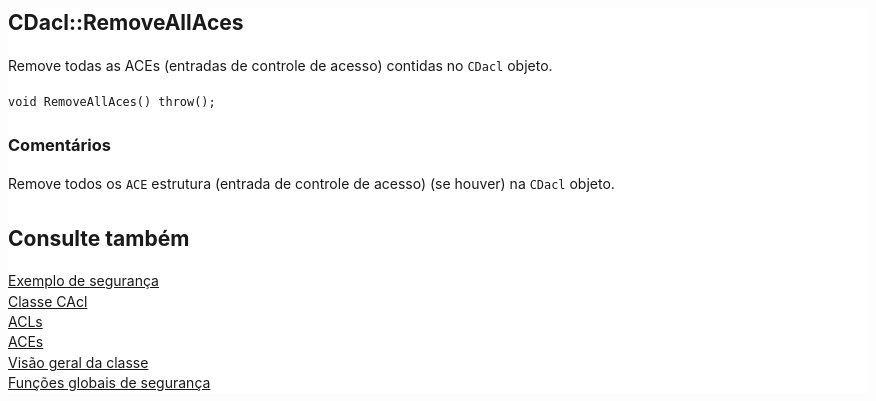 ##  <a name="removeallaces"></a>  CDacl::RemoveAllAces

Remove todas as ACEs (entradas de controle de acesso) contidas no `CDacl` objeto.

```
void RemoveAllAces() throw();
```

### <a name="remarks"></a>Comentários

Remove todos os `ACE` estrutura (entrada de controle de acesso) (se houver) na `CDacl` objeto.

## <a name="see-also"></a>Consulte também

[Exemplo de segurança](../../overview/visual-cpp-samples.md)<br/>
[Classe CAcl](../../atl/reference/cacl-class.md)<br/>
[ACLs](/windows/desktop/SecAuthZ/access-control-lists)<br/>
[ACEs](/windows/desktop/SecAuthZ/access-control-entries)<br/>
[Visão geral da classe](../../atl/atl-class-overview.md)<br/>
[Funções globais de segurança](../../atl/reference/security-global-functions.md)
